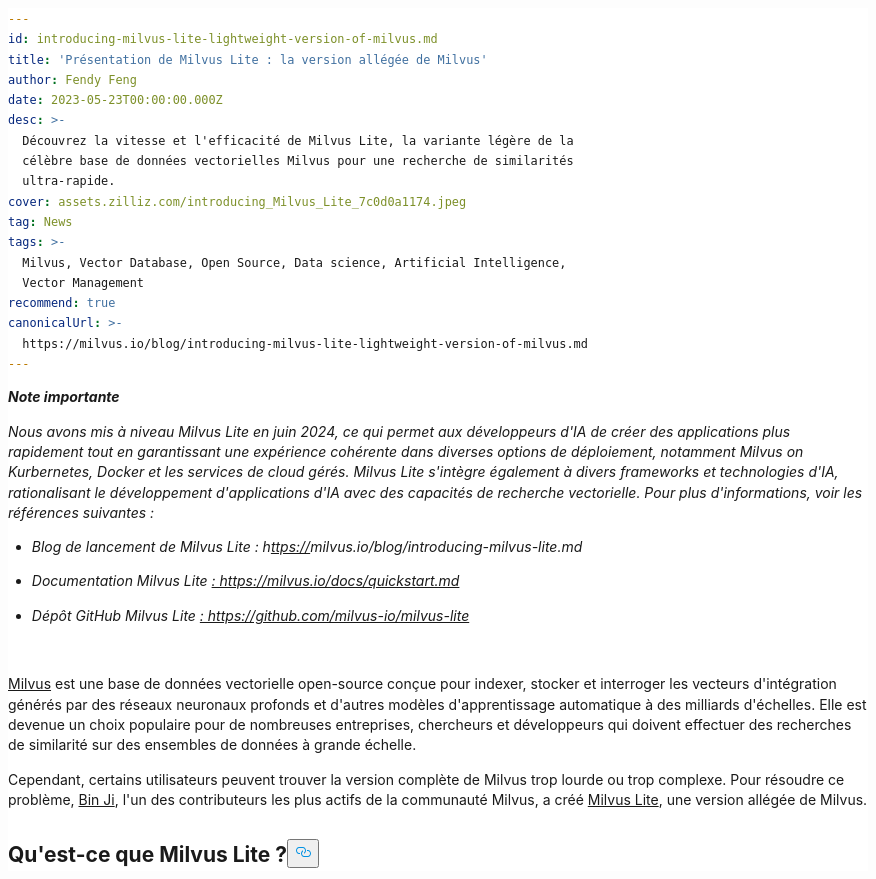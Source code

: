 ```yaml
---
id: introducing-milvus-lite-lightweight-version-of-milvus.md
title: 'Présentation de Milvus Lite : la version allégée de Milvus'
author: Fendy Feng
date: 2023-05-23T00:00:00.000Z
desc: >-
  Découvrez la vitesse et l'efficacité de Milvus Lite, la variante légère de la
  célèbre base de données vectorielles Milvus pour une recherche de similarités
  ultra-rapide.
cover: assets.zilliz.com/introducing_Milvus_Lite_7c0d0a1174.jpeg
tag: News
tags: >-
  Milvus, Vector Database, Open Source, Data science, Artificial Intelligence,
  Vector Management
recommend: true
canonicalUrl: >-
  https://milvus.io/blog/introducing-milvus-lite-lightweight-version-of-milvus.md
---
```

<p><strong><em>Note importante</em></strong></p>
<p><em>Nous avons mis à niveau Milvus Lite en juin 2024, ce qui permet aux développeurs d'IA de créer des applications plus rapidement tout en garantissant une expérience cohérente dans diverses options de déploiement, notamment Milvus on Kurbernetes, Docker et les services de cloud gérés. Milvus Lite s'intègre également à divers frameworks et technologies d'IA, rationalisant le développement d'applications d'IA avec des capacités de recherche vectorielle. Pour plus d'informations, voir les références suivantes :</em></p>
<ul>
<li><p><em>Blog de lancement de Milvus Lite : h<a href="https://milvus.io/blog/introducing-milvus-lite.md">ttps://</a>milvus.io/blog/introducing-milvus-lite.md</em></p></li>
<li><p><em>Documentation Milvus Lite <a href="https://milvus.io/docs/quickstart.md">: https://milvus.io/docs/quickstart.md</a></em></p></li>
<li><p><em>Dépôt GitHub Milvus Lite <a href="https://github.com/milvus-io/milvus-lite">: https://github.com/milvus-io/milvus-lite</a></em></p></li>
</ul>
<p><br></p>
<p><a href="https://github.com/milvus-io/milvus">Milvus</a> est une base de données vectorielle open-source conçue pour indexer, stocker et interroger les vecteurs d'intégration générés par des réseaux neuronaux profonds et d'autres modèles d'apprentissage automatique à des milliards d'échelles. Elle est devenue un choix populaire pour de nombreuses entreprises, chercheurs et développeurs qui doivent effectuer des recherches de similarité sur des ensembles de données à grande échelle.</p>
<p>Cependant, certains utilisateurs peuvent trouver la version complète de Milvus trop lourde ou trop complexe. Pour résoudre ce problème, <a href="https://github.com/matrixji">Bin Ji</a>, l'un des contributeurs les plus actifs de la communauté Milvus, a créé <a href="https://github.com/milvus-io/milvus-lite">Milvus Lite</a>, une version allégée de Milvus.</p>
<h2 id="What-is-Milvus-Lite" class="common-anchor-header">Qu'est-ce que Milvus Lite ?<button data-href="#What-is-Milvus-Lite" class="anchor-icon" translate="no">
      <svg translate="no"
        aria-hidden="true"
        focusable="false"
        height="20"
        version="1.1"
        viewBox="0 0 16 16"
        width="16"
      >
        <path
          fill="#0092E4"
          fill-rule="evenodd"
          d="M4 9h1v1H4c-1.5 0-3-1.69-3-3.5S2.55 3 4 3h4c1.45 0 3 1.69 3 3.5 0 1.41-.91 2.72-2 3.25V8.59c.58-.45 1-1.27 1-2.09C10 5.22 8.98 4 8 4H4c-.98 0-2 1.22-2 2.5S3 9 4 9zm9-3h-1v1h1c1 0 2 1.22 2 2.5S13.98 12 13 12H9c-.98 0-2-1.22-2-2.5 0-.83.42-1.64 1-2.09V6.25c-1.09.53-2 1.84-2 3.25C6 11.31 7.55 13 9 13h4c1.45 0 3-1.69 3-3.5S14.5 6 13 6z"
        ></path>